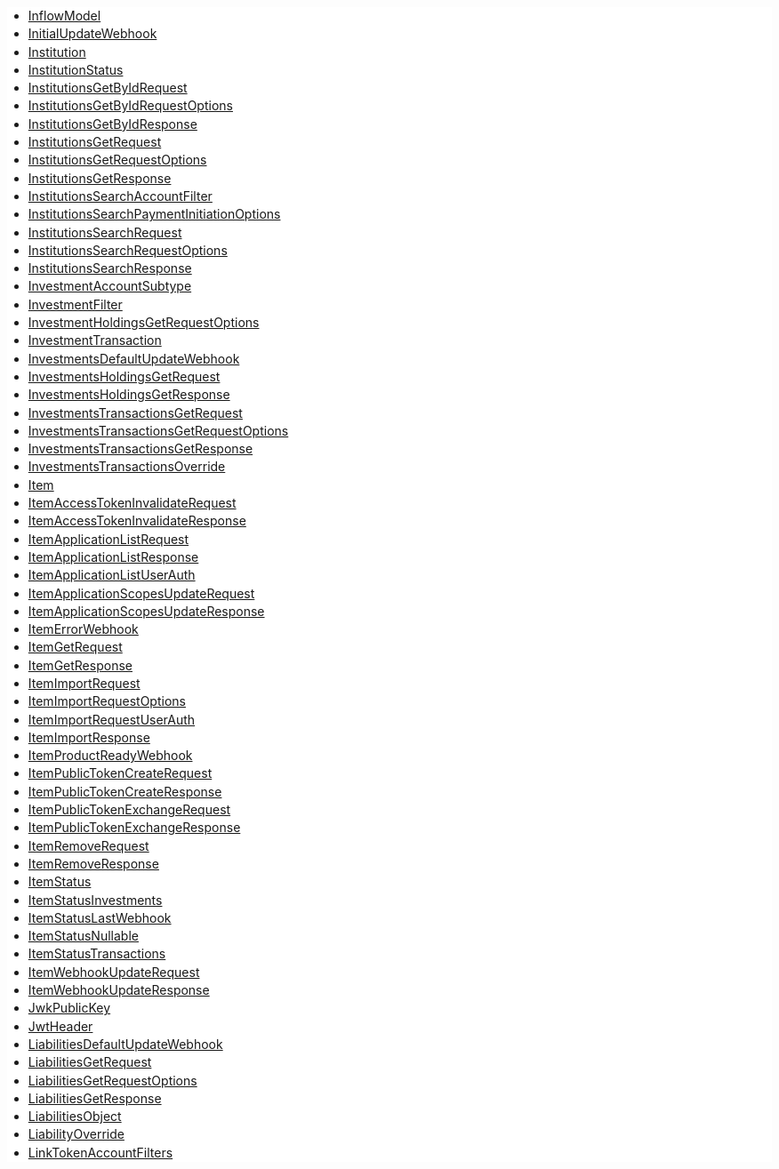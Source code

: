  - [InflowModel](docs/InflowModel.md)
 - [InitialUpdateWebhook](docs/InitialUpdateWebhook.md)
 - [Institution](docs/Institution.md)
 - [InstitutionStatus](docs/InstitutionStatus.md)
 - [InstitutionsGetByIdRequest](docs/InstitutionsGetByIdRequest.md)
 - [InstitutionsGetByIdRequestOptions](docs/InstitutionsGetByIdRequestOptions.md)
 - [InstitutionsGetByIdResponse](docs/InstitutionsGetByIdResponse.md)
 - [InstitutionsGetRequest](docs/InstitutionsGetRequest.md)
 - [InstitutionsGetRequestOptions](docs/InstitutionsGetRequestOptions.md)
 - [InstitutionsGetResponse](docs/InstitutionsGetResponse.md)
 - [InstitutionsSearchAccountFilter](docs/InstitutionsSearchAccountFilter.md)
 - [InstitutionsSearchPaymentInitiationOptions](docs/InstitutionsSearchPaymentInitiationOptions.md)
 - [InstitutionsSearchRequest](docs/InstitutionsSearchRequest.md)
 - [InstitutionsSearchRequestOptions](docs/InstitutionsSearchRequestOptions.md)
 - [InstitutionsSearchResponse](docs/InstitutionsSearchResponse.md)
 - [InvestmentAccountSubtype](docs/InvestmentAccountSubtype.md)
 - [InvestmentFilter](docs/InvestmentFilter.md)
 - [InvestmentHoldingsGetRequestOptions](docs/InvestmentHoldingsGetRequestOptions.md)
 - [InvestmentTransaction](docs/InvestmentTransaction.md)
 - [InvestmentsDefaultUpdateWebhook](docs/InvestmentsDefaultUpdateWebhook.md)
 - [InvestmentsHoldingsGetRequest](docs/InvestmentsHoldingsGetRequest.md)
 - [InvestmentsHoldingsGetResponse](docs/InvestmentsHoldingsGetResponse.md)
 - [InvestmentsTransactionsGetRequest](docs/InvestmentsTransactionsGetRequest.md)
 - [InvestmentsTransactionsGetRequestOptions](docs/InvestmentsTransactionsGetRequestOptions.md)
 - [InvestmentsTransactionsGetResponse](docs/InvestmentsTransactionsGetResponse.md)
 - [InvestmentsTransactionsOverride](docs/InvestmentsTransactionsOverride.md)
 - [Item](docs/Item.md)
 - [ItemAccessTokenInvalidateRequest](docs/ItemAccessTokenInvalidateRequest.md)
 - [ItemAccessTokenInvalidateResponse](docs/ItemAccessTokenInvalidateResponse.md)
 - [ItemApplicationListRequest](docs/ItemApplicationListRequest.md)
 - [ItemApplicationListResponse](docs/ItemApplicationListResponse.md)
 - [ItemApplicationListUserAuth](docs/ItemApplicationListUserAuth.md)
 - [ItemApplicationScopesUpdateRequest](docs/ItemApplicationScopesUpdateRequest.md)
 - [ItemApplicationScopesUpdateResponse](docs/ItemApplicationScopesUpdateResponse.md)
 - [ItemErrorWebhook](docs/ItemErrorWebhook.md)
 - [ItemGetRequest](docs/ItemGetRequest.md)
 - [ItemGetResponse](docs/ItemGetResponse.md)
 - [ItemImportRequest](docs/ItemImportRequest.md)
 - [ItemImportRequestOptions](docs/ItemImportRequestOptions.md)
 - [ItemImportRequestUserAuth](docs/ItemImportRequestUserAuth.md)
 - [ItemImportResponse](docs/ItemImportResponse.md)
 - [ItemProductReadyWebhook](docs/ItemProductReadyWebhook.md)
 - [ItemPublicTokenCreateRequest](docs/ItemPublicTokenCreateRequest.md)
 - [ItemPublicTokenCreateResponse](docs/ItemPublicTokenCreateResponse.md)
 - [ItemPublicTokenExchangeRequest](docs/ItemPublicTokenExchangeRequest.md)
 - [ItemPublicTokenExchangeResponse](docs/ItemPublicTokenExchangeResponse.md)
 - [ItemRemoveRequest](docs/ItemRemoveRequest.md)
 - [ItemRemoveResponse](docs/ItemRemoveResponse.md)
 - [ItemStatus](docs/ItemStatus.md)
 - [ItemStatusInvestments](docs/ItemStatusInvestments.md)
 - [ItemStatusLastWebhook](docs/ItemStatusLastWebhook.md)
 - [ItemStatusNullable](docs/ItemStatusNullable.md)
 - [ItemStatusTransactions](docs/ItemStatusTransactions.md)
 - [ItemWebhookUpdateRequest](docs/ItemWebhookUpdateRequest.md)
 - [ItemWebhookUpdateResponse](docs/ItemWebhookUpdateResponse.md)
 - [JwkPublicKey](docs/JwkPublicKey.md)
 - [JwtHeader](docs/JwtHeader.md)
 - [LiabilitiesDefaultUpdateWebhook](docs/LiabilitiesDefaultUpdateWebhook.md)
 - [LiabilitiesGetRequest](docs/LiabilitiesGetRequest.md)
 - [LiabilitiesGetRequestOptions](docs/LiabilitiesGetRequestOptions.md)
 - [LiabilitiesGetResponse](docs/LiabilitiesGetResponse.md)
 - [LiabilitiesObject](docs/LiabilitiesObject.md)
 - [LiabilityOverride](docs/LiabilityOverride.md)
 - [LinkTokenAccountFilters](docs/LinkTokenAccountFilters.md)